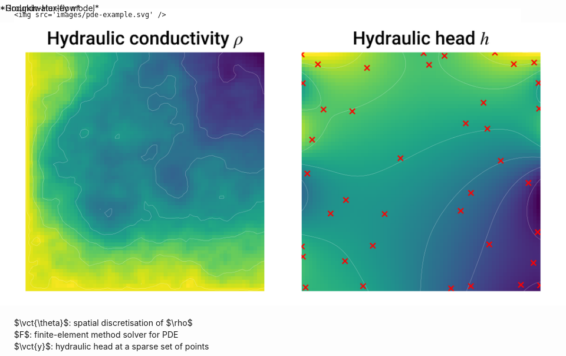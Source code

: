     <img src='images/pde-example.svg' />
    <p>
    <p>Governing partial differential equation (PDE):</p>
    $$\nabla \cdot (\rho \nabla h) = f$$
    </p>
  </div>
  <div data-fragment-index="1" style="width:100%; height: 100%; position:absolute; top:0; left:0; vertical-align: middle;" class="fragment fade-in-then-out">
    <p>*Groundwater-flow*</p>
    <img src='images/pde-example.svg' />
    <ul style='list-style-type: none;'>
    <li>$\vct{\theta}$: spatial discretisation of $\rho$</li>
    <li>$F$: finite-element method solver for PDE</li>
    <li>$\vct{y}$: hydraulic head at a sparse set of points</li>
    </ul>
  </div>
  <div data-fragment-index="2" style="width:100%; height: 100%; position:absolute; top:0; left:0; vertical-align: middle;" class="fragment fade-in-then-out">
    <p>*Hodgkin-Huxley model*</p>